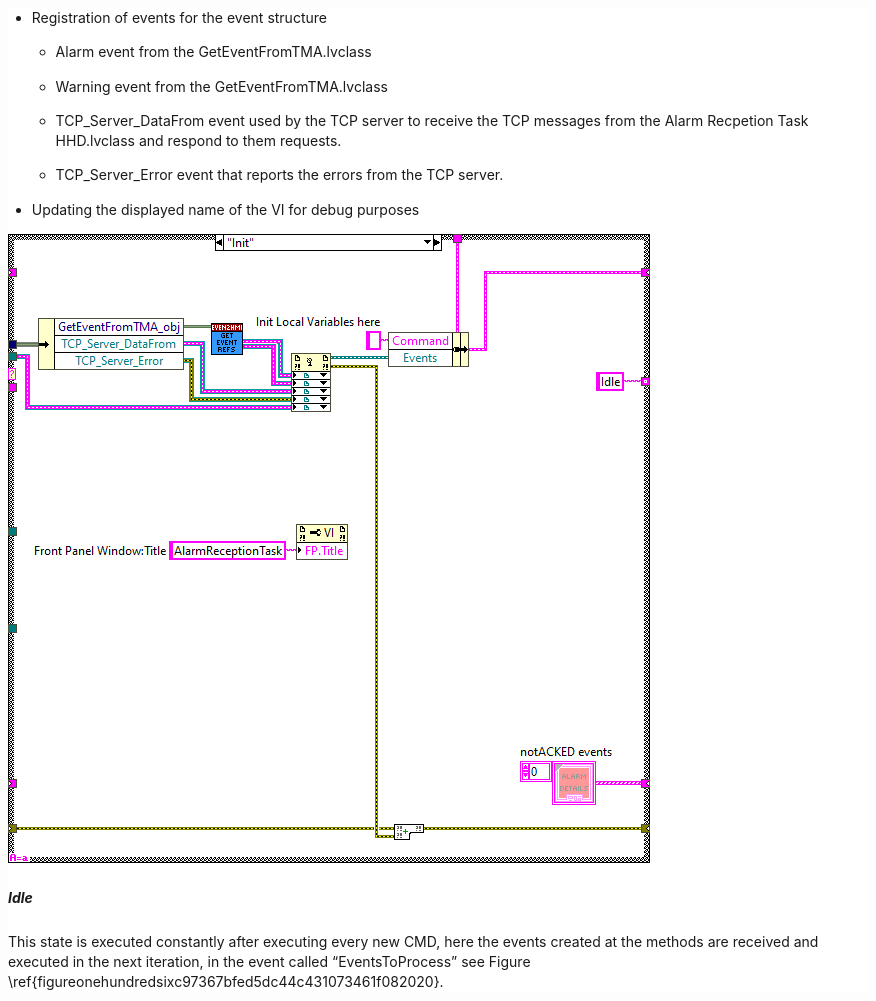 -   Registration of events for the event structure

    -   Alarm event from the GetEventFromTMA.lvclass

    -   Warning event from the GetEventFromTMA.lvclass

    -   TCP_Server_DataFrom event used by the TCP server to receive the TCP
        messages from the Alarm Recpetion Task HHD.lvclass and respond to them
        requests.

    -   TCP_Server_Error event that reports the errors from the TCP server.

-   Updating the displayed name of the VI for debug purposes

![Alarm Recpetion Task.lvclass_Process.vi Init\label{figureonehundredfourac75019465328a2136ab6ea53721fae3}](../Resources/figures/ac75019465328a2136ab6ea53721fae3.png)

##### Idle

This state is executed constantly after executing every new CMD, here the events
created at the methods are received and executed in the next iteration, in the
event called “EventsToProcess” see Figure \ref{figureonehundredsixc97367bfed5dc44c431073461f082020}.
